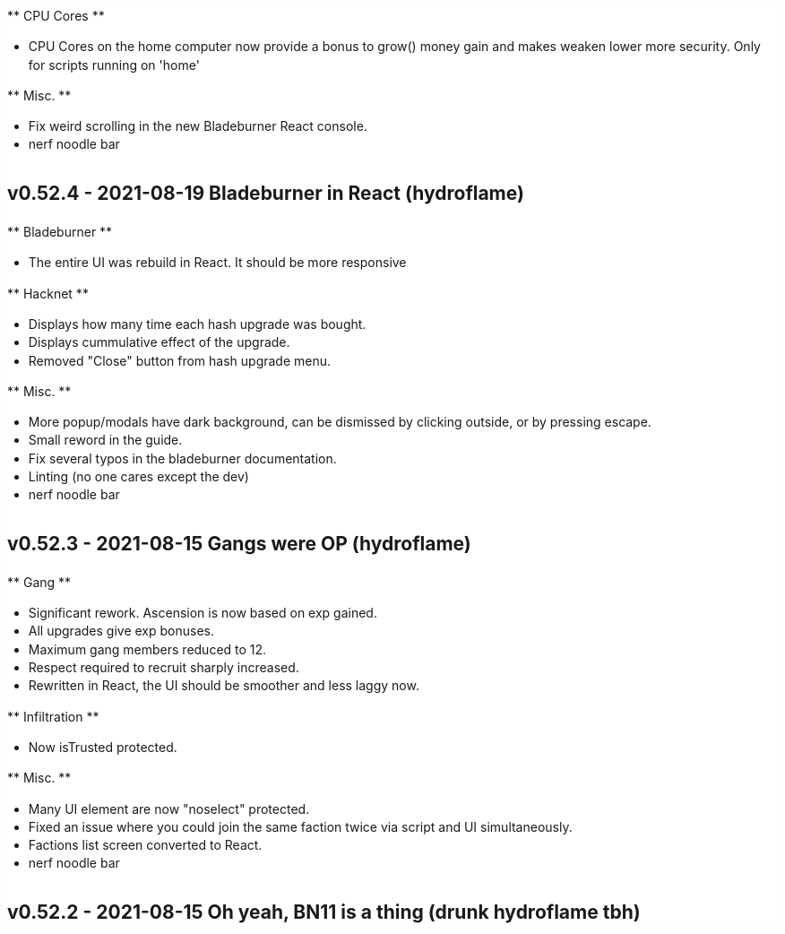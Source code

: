 ** CPU Cores **

- CPU Cores on the home computer now provide a bonus to grow() money gain
  and makes weaken lower more security. Only for scripts running on 'home'

** Misc. **

- Fix weird scrolling in the new Bladeburner React console.
- nerf noodle bar

## v0.52.4 - 2021-08-19 Bladeburner in React (hydroflame)

** Bladeburner **

- The entire UI was rebuild in React. It should be more responsive

** Hacknet **

- Displays how many time each hash upgrade was bought.
- Displays cummulative effect of the upgrade.
- Removed "Close" button from hash upgrade menu.

** Misc. **

- More popup/modals have dark background, can be dismissed by clicking
  outside, or by pressing escape.
- Small reword in the guide.
- Fix several typos in the bladeburner documentation.
- Linting (no one cares except the dev)
- nerf noodle bar

## v0.52.3 - 2021-08-15 Gangs were OP (hydroflame)

** Gang **

- Significant rework. Ascension is now based on exp gained.
- All upgrades give exp bonuses.
- Maximum gang members reduced to 12.
- Respect required to recruit sharply increased.
- Rewritten in React, the UI should be smoother and less laggy now.

** Infiltration **

- Now isTrusted protected.

** Misc. **

- Many UI element are now "noselect" protected.
- Fixed an issue where you could join the same faction twice via script and
  UI simultaneously.
- Factions list screen converted to React.
- nerf noodle bar

## v0.52.2 - 2021-08-15 Oh yeah, BN11 is a thing (drunk hydroflame tbh)
